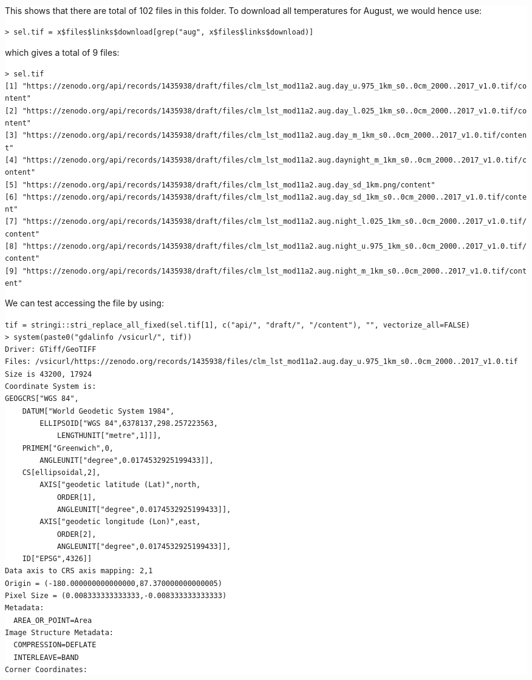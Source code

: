 
This shows that there are total of 102 files in this folder. To download all temperatures for August, 
we would hence use:

```
> sel.tif = x$files$links$download[grep("aug", x$files$links$download)]
```

which gives a total of 9 files:

```
> sel.tif
[1] "https://zenodo.org/api/records/1435938/draft/files/clm_lst_mod11a2.aug.day_u.975_1km_s0..0cm_2000..2017_v1.0.tif/content"  
[2] "https://zenodo.org/api/records/1435938/draft/files/clm_lst_mod11a2.aug.day_l.025_1km_s0..0cm_2000..2017_v1.0.tif/content"  
[3] "https://zenodo.org/api/records/1435938/draft/files/clm_lst_mod11a2.aug.day_m_1km_s0..0cm_2000..2017_v1.0.tif/content"      
[4] "https://zenodo.org/api/records/1435938/draft/files/clm_lst_mod11a2.aug.daynight_m_1km_s0..0cm_2000..2017_v1.0.tif/content" 
[5] "https://zenodo.org/api/records/1435938/draft/files/clm_lst_mod11a2.aug.day_sd_1km.png/content"                             
[6] "https://zenodo.org/api/records/1435938/draft/files/clm_lst_mod11a2.aug.day_sd_1km_s0..0cm_2000..2017_v1.0.tif/content"     
[7] "https://zenodo.org/api/records/1435938/draft/files/clm_lst_mod11a2.aug.night_l.025_1km_s0..0cm_2000..2017_v1.0.tif/content"
[8] "https://zenodo.org/api/records/1435938/draft/files/clm_lst_mod11a2.aug.night_u.975_1km_s0..0cm_2000..2017_v1.0.tif/content"
[9] "https://zenodo.org/api/records/1435938/draft/files/clm_lst_mod11a2.aug.night_m_1km_s0..0cm_2000..2017_v1.0.tif/content" 
```

We can test accessing the file by using:

```
tif = stringi::stri_replace_all_fixed(sel.tif[1], c("api/", "draft/", "/content"), "", vectorize_all=FALSE)
> system(paste0("gdalinfo /vsicurl/", tif))
Driver: GTiff/GeoTIFF
Files: /vsicurl/https://zenodo.org/records/1435938/files/clm_lst_mod11a2.aug.day_u.975_1km_s0..0cm_2000..2017_v1.0.tif
Size is 43200, 17924
Coordinate System is:
GEOGCRS["WGS 84",
    DATUM["World Geodetic System 1984",
        ELLIPSOID["WGS 84",6378137,298.257223563,
            LENGTHUNIT["metre",1]]],
    PRIMEM["Greenwich",0,
        ANGLEUNIT["degree",0.0174532925199433]],
    CS[ellipsoidal,2],
        AXIS["geodetic latitude (Lat)",north,
            ORDER[1],
            ANGLEUNIT["degree",0.0174532925199433]],
        AXIS["geodetic longitude (Lon)",east,
            ORDER[2],
            ANGLEUNIT["degree",0.0174532925199433]],
    ID["EPSG",4326]]
Data axis to CRS axis mapping: 2,1
Origin = (-180.000000000000000,87.370000000000005)
Pixel Size = (0.008333333333333,-0.008333333333333)
Metadata:
  AREA_OR_POINT=Area
Image Structure Metadata:
  COMPRESSION=DEFLATE
  INTERLEAVE=BAND
Corner Coordinates:
```